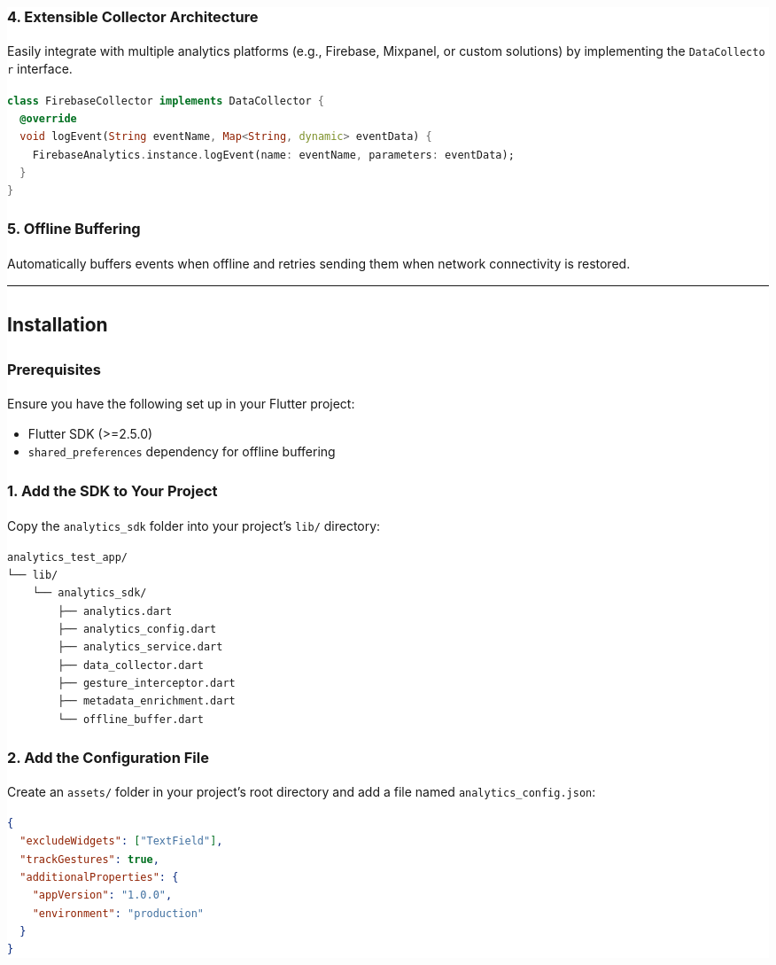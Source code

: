 ### 4. **Extensible Collector Architecture**
Easily integrate with multiple analytics platforms (e.g., Firebase, Mixpanel, or custom solutions) by implementing the `DataCollector` interface.
```dart
class FirebaseCollector implements DataCollector {
  @override
  void logEvent(String eventName, Map<String, dynamic> eventData) {
    FirebaseAnalytics.instance.logEvent(name: eventName, parameters: eventData);
  }
}
```

### 5. **Offline Buffering**
Automatically buffers events when offline and retries sending them when network connectivity is restored.

---

## Installation

### Prerequisites
Ensure you have the following set up in your Flutter project:
- Flutter SDK (>=2.5.0)
- `shared_preferences` dependency for offline buffering

### 1. **Add the SDK to Your Project**
Copy the `analytics_sdk` folder into your project’s `lib/` directory:
```
analytics_test_app/
└── lib/
    └── analytics_sdk/
        ├── analytics.dart
        ├── analytics_config.dart
        ├── analytics_service.dart
        ├── data_collector.dart
        ├── gesture_interceptor.dart
        ├── metadata_enrichment.dart
        └── offline_buffer.dart
```

### 2. **Add the Configuration File**
Create an `assets/` folder in your project’s root directory and add a file named `analytics_config.json`:
```json
{
  "excludeWidgets": ["TextField"],
  "trackGestures": true,
  "additionalProperties": {
    "appVersion": "1.0.0",
    "environment": "production"
  }
}
```
